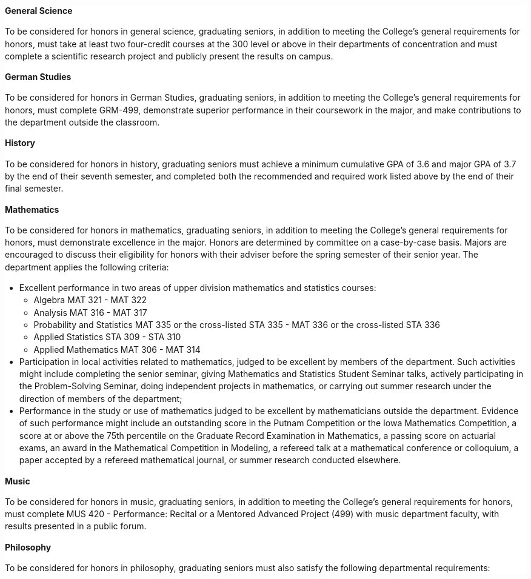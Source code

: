 **General Science**

To be considered for honors in general science, graduating seniors, in addition to meeting the College’s general requirements for honors, must take at least two four-credit courses at the 300 level or above in their departments of concentration and must complete a scientific research project and publicly present the results on campus.

**German Studies**

To be considered for honors in German Studies, graduating seniors, in addition to meeting the College’s general requirements for honors, must complete GRM-499, demonstrate superior performance in their coursework in the major, and make contributions to the department outside the classroom.

**History**

To be considered for honors in history, graduating seniors must achieve a minimum cumulative GPA of 3.6 and major GPA of 3.7 by the end of their seventh semester, and completed both the recommended and required work listed above by the end of their final semester.

**Mathematics**

To be considered for honors in mathematics, graduating seniors, in addition to meeting the College’s general requirements for honors, must demonstrate excellence in the major.  Honors are determined by committee on a case-by-case basis. Majors are encouraged to discuss their eligibility for honors with their adviser before the spring semester of their senior year. The department applies the following criteria:

* Excellent performance in two areas of upper division mathematics and statistics courses:
    * Algebra MAT 321 - MAT 322
    * Analysis MAT 316 - MAT 317
    * Probability and Statistics MAT 335 or the cross-listed STA 335 - MAT 336 or the cross-listed STA 336
    * Applied Statistics STA 309 - STA 310
    * Applied Mathematics MAT 306 - MAT 314
* Participation in local activities related to mathematics, judged to be excellent by members of the department. Such activities might include completing the senior seminar, giving Mathematics and Statistics Student Seminar talks, actively participating in the Problem-Solving Seminar, doing independent projects in mathematics, or carrying out summer research under the direction of members of the department;
* Performance in the study or use of mathematics judged to be excellent by mathematicians outside the department. Evidence of such performance might include an outstanding score in the Putnam Competition or the Iowa Mathematics Competition, a score at or above the 75th percentile on the Graduate Record Examination in Mathematics, a passing score on actuarial exams, an award in the Mathematical Competition in Modeling, a refereed talk at a mathematical conference or colloquium, a paper accepted by a refereed mathematical journal, or summer research conducted elsewhere.

**Music**

To be considered for honors in music, graduating seniors, in addition to meeting the College’s general requirements for honors, must complete MUS 420 - Performance: Recital or a Mentored Advanced Project (499) with music department faculty, with results presented in a public forum.

**Philosophy**

To be considered for honors in philosophy, graduating seniors must also satisfy the following departmental requirements:
